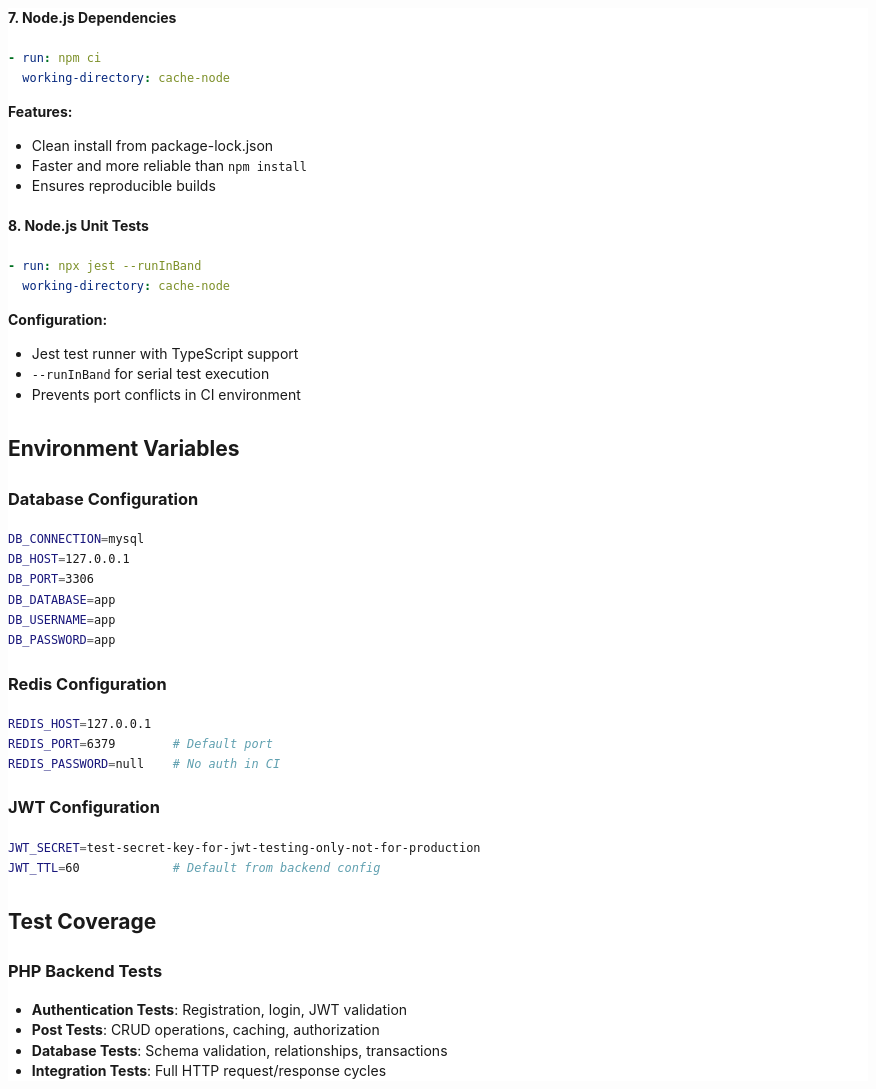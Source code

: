 #### 7. Node.js Dependencies
```yaml
- run: npm ci
  working-directory: cache-node
```
**Features:**
- Clean install from package-lock.json
- Faster and more reliable than `npm install`
- Ensures reproducible builds

#### 8. Node.js Unit Tests
```yaml
- run: npx jest --runInBand
  working-directory: cache-node
```
**Configuration:**
- Jest test runner with TypeScript support
- `--runInBand` for serial test execution
- Prevents port conflicts in CI environment

## Environment Variables

### Database Configuration
```bash
DB_CONNECTION=mysql
DB_HOST=127.0.0.1
DB_PORT=3306
DB_DATABASE=app
DB_USERNAME=app
DB_PASSWORD=app
```

### Redis Configuration
```bash
REDIS_HOST=127.0.0.1
REDIS_PORT=6379        # Default port
REDIS_PASSWORD=null    # No auth in CI
```

### JWT Configuration
```bash
JWT_SECRET=test-secret-key-for-jwt-testing-only-not-for-production
JWT_TTL=60             # Default from backend config
```

## Test Coverage

### PHP Backend Tests
- **Authentication Tests**: Registration, login, JWT validation
- **Post Tests**: CRUD operations, caching, authorization
- **Database Tests**: Schema validation, relationships, transactions
- **Integration Tests**: Full HTTP request/response cycles
